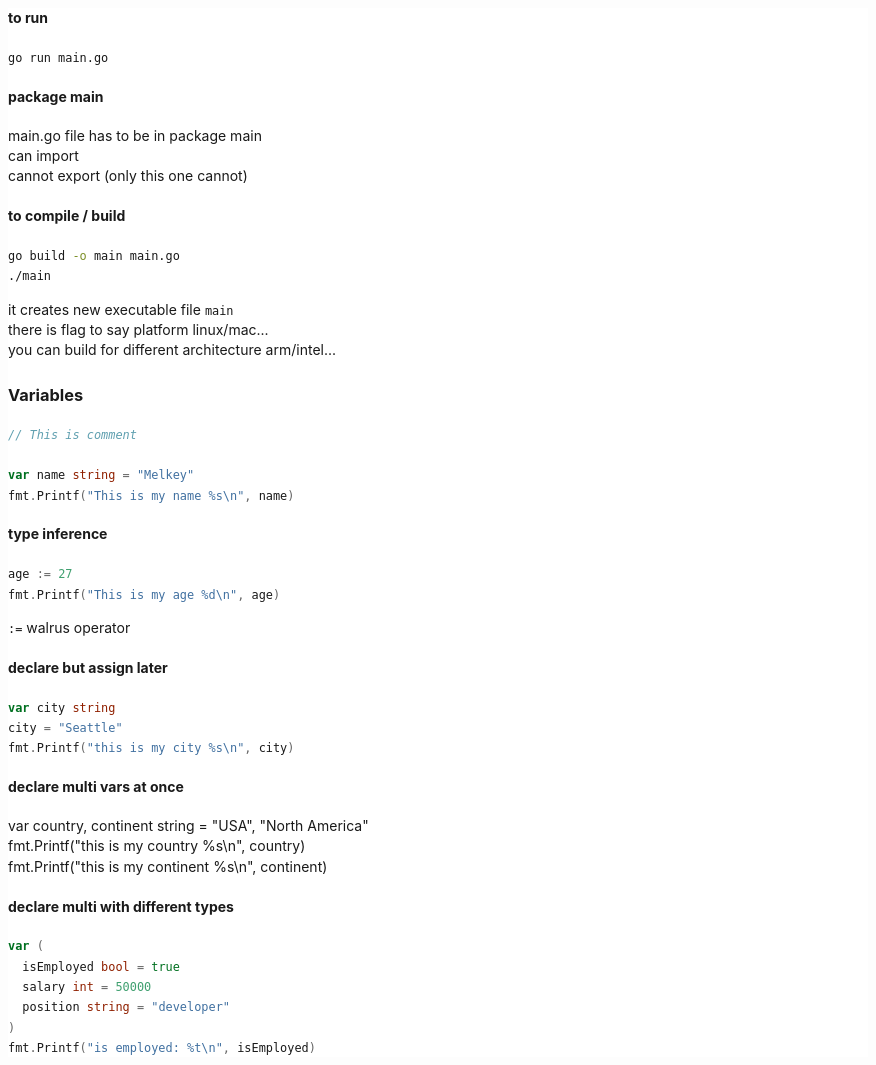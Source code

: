 #### to run
```bash
go run main.go
```

#### package main
main.go file has to be in package main  
can import  
cannot export (only this one cannot)

#### to compile / build
```bash
go build -o main main.go
./main
```

it creates new executable file `main`  
there is flag to say platform linux/mac...  
you can build for different architecture arm/intel...

### Variables
```go
// This is comment

var name string = "Melkey"
fmt.Printf("This is my name %s\n", name)
```

#### type inference
```go
age := 27
fmt.Printf("This is my age %d\n", age)
```

`:=` walrus operator

#### declare but assign later
```go
var city string
city = "Seattle"
fmt.Printf("this is my city %s\n", city)
```

#### declare multi vars at once
var country, continent string = "USA", "North America"  
fmt.Printf("this is my country %s\n", country)  
fmt.Printf("this is my continent %s\n", continent)

#### declare multi with different types
```go
var (
  isEmployed bool = true
  salary int = 50000
  position string = "developer"
)
fmt.Printf("is employed: %t\n", isEmployed)
```
